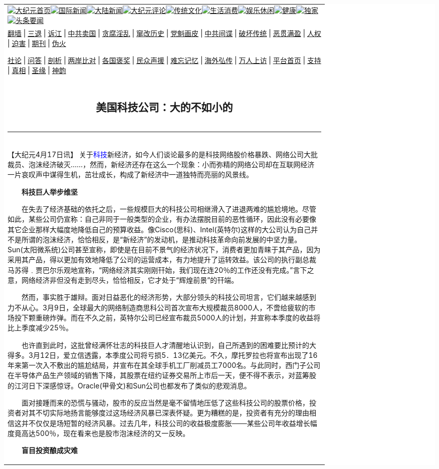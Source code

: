 <a name="1" id="1" target="_blank"></a><span id="1"></span>
<table align=center border="0"><tr><td colspan="2" VALIGN=TOP><a href="https://github.com/1992513/djy/blob/master/gb/nf1351518.md#1"><img src="https://raw.githubusercontent.com/1992513/www/master/t/djy/1.jpg" title="大纪元首页" alt="大纪元首页"></a><a href="https://github.com/1992513/djy/blob/master/gb/n24hr.md#1"><img src="https://raw.githubusercontent.com/1992513/www/master/t/djy/3.jpg" title="国际新闻" alt="国际新闻"></a><a href="https://github.com/1992513/djy/blob/master/gb/nsc413.md#1"><img src="https://raw.githubusercontent.com/1992513/www/master/t/djy/4.jpg" title="大陆新闻" alt="大陆新闻"></a><a href="https://github.com/1992513/djy/blob/master/gb/news392.md#1"><img src="https://raw.githubusercontent.com/1992513/www/master/t/djy/5.jpg" title="大纪元评论" alt="大纪元评论"></a><a href="https://github.com/1992513/djy/blob/master/gb/news2007.md#1"><img src="https://raw.githubusercontent.com/1992513/www/master/t/djy/6.jpg" title="传统文化" alt="传统文化"></a><a href="https://github.com/1992513/djy/blob/master/gb/news2008.md#1"><img src="https://raw.githubusercontent.com/1992513/www/master/t/djy/7.jpg" title="生活消费" alt="生活消费"></a><a href="https://github.com/1992513/djy/blob/master/gb/ncyule.md#1"><img src="https://raw.githubusercontent.com/1992513/www/master/t/djy/8.jpg" title="娱乐休闲" alt="娱乐休闲"></a><a href="https://github.com/1992513/djy/blob/master/gb/nsc1002.md#1"><img src="https://raw.githubusercontent.com/1992513/www/master/t/djy/9.jpg" title="健康" alt="健康"></a><a href="https://github.com/1992513/djy/blob/master/gb/nf6092.md#1"><img src="https://raw.githubusercontent.com/1992513/www/master/t/djy/10a.jpg" title="独家" alt="独家"></a><a href="https://github.com/1992513/djy/blob/master/gb/nf4514.md#1"><img src="https://raw.githubusercontent.com/1992513/www/master/t/djy/12a.jpg" title="头条要闻" alt="头条要闻"></a></td></tr>
<tr><td colspan="2" VALIGN=TOP><a target="_blank" href="https://github.com/1992513/www/blob/master/README.md?zsrh#1">翻墙</a> | <a target="_blank" href="https://github.com/1992513/djy/blob/master/gb/nf5657.md#1">三退</a> | <a target="_blank" href="https://github.com/1992513/djy/blob/master/gb/nf6124.md#1">诉江</a> | <a target="_blank" href="https://github.com/1992513/djy/blob/master/gb/nf1176117.md#1">中共卖国</a> | <a target="_blank" href="https://github.com/1992513/djy/blob/master/gb/nf5773.md#1">贪腐淫乱</a> | <a target="_blank" href="https://github.com/1992513/djy/blob/master/gb/nf1176115.md#1">窜改历史</a> | <a target="_blank" href="https://github.com/1992513/djy/blob/master/gb/nf1176107.md#1">党魁画皮</a> | <a target="_blank" href="https://github.com/1992513/djy/blob/master/gb/nf1320400.md#1">中共间谍</a> | <a target="_blank" href="https://github.com/1992513/djy/blob/master/gb/nf1176114.md#1">破坏传统</a> | <a target="_blank" href="https://github.com/1992513/ntdtv/blob/master/gb/prog447_1.md#1">恶贯满盈</a> | <a target="_blank" href="https://github.com/1992513/djy/blob/master/gb/ncid278.md#1">人权</a> | <a target="_blank" href="https://github.com/1992513/djy/blob/master/gb/nf1176111.md#1">迫害</a> | <a target="_blank" href="https://gitlab.com/szzdlab/mh-qikan/blob/master/README.md#1">期刊</a> | <a target="_blank" href="https://github.com/1992513/djy/blob/master/gb/nf5562.md#1">伪火</a></p><p><a target="_blank" href="https://github.com/1992513/djy/blob/master/gb/9p.md#1">社论</a> | <a target="_blank" href="https://github.com/1992513/djy/blob/master/gb/nf4378.md#1">问答</a> | <a target="_blank" href="https://github.com/1992513/djy/blob/master/gb/nf5792.md#1">剖析</a> | <a target="_blank" href="https://github.com/1992513/djy/blob/master/gb/nf5735.md#1">两岸比对</a> | <a target="_blank" href="https://github.com/1992513/djy/blob/master/gb/nf6119.md#1">各国褒奖</a> | <a target="_blank" href="https://github.com/1992513/djy/blob/master/gb/nf6120.md#1">民众声援</a> | <a target="_blank" href="https://github.com/1992513/djy/blob/master/gb/nf1188594.md#1">难忘记忆</a> | <a target="_blank" href="https://github.com/1992513/djy/blob/master/gb/nf3180.md#1">海外弘传</a> | <a target="_blank" href="https://github.com/1992513/djy/blob/master/gb/nf5410.md#1">万人上访</a> | <a target="_blank" href="https://github.com/1992513/www/blob/master/README.md?zsrh#1">平台首页</a> | <a target="_blank" href="https://github.com/1992513/djy/blob/master/gb/nf4386.md#1">支持</a> | <a target="_blank" href="https://github.com/1992513/djy/blob/master/gb/nf4389.md#1">真相</a> | <a target="_blank" href="https://github.com/1992513/djy/blob/master/gb/nf5790.md#1">圣缘</a> | <a target="_blank" href="https://github.com/1992513/djy/blob/master/gb/nf4786.md#1">神韵</a></td></tr>
<tr><td VALIGN=TOP width="626"><h2 align=center>美国科技公司：大的不如小的</h2>
<h6></h6>
<hr>
	<p><font color=#ffffff>(http://www.epochtimes.com)</font><br />【大纪元4月17日讯】 关于<ahref=http://www3.epochtimes.com/news/epochnews/main/6.md#1><font color=blue>科技</font></A>新经济，如今人们谈论最多的是科技网络股价格暴跌、网络公司大批裁员、泡沫经济破灭……，然而，新经济还存在这么一个现象：小而弥精的网络公司却在互联网经济一片哀叹声中谋得生机，茁壮成长，构成了新经济中一道独特而亮丽的风景线。</p>
<p><b>　　科技巨人举步维坚 </b></p>
<p>　　在失去了经济基础的依托之后，一些规模巨大的科技公司相继滑入了进退两难的尴尬境地。尽管如此，某些公司仍宣称：自己非同于一般类型的企业，有办法摆脱目前的恶性循环，因此没有必要像其它企业那样大幅度地降低自己的预算收益。像Cisco(思科)、Intel(英特尔)这样的大公司认为自己并不是所谓的泡沫经济，恰恰相反，是“新经济”的发动机，是推动科技革命向前发展的中坚力量。Sun(太阳微系统)公司甚至宣称，即使是在目前不景气的经济状况下，消费者更加青睐于其产品，因为采用其产品，得以更加有效地降低了公司的运营成本，有力地提升了运转效益。该公司的执行副总裁马苏得﹒贾巴尔乐观地宣称，“网络经济其实刚刚幵始，我们现在连20％的工作还没有完成。”言下之意，网络经济非但没有走到尽头，恰恰相反，它才处于“辉煌前景”的幵端。</p>
<p>　　然而，事实胜于雄辩。面对日益恶化的经济形势，大部分领头的科技公司坦言，它们越来越感到力不从心。3月9日，全球最大的网络制造商思科公司首次宣布大规模裁员8000人，不啻给疲软的市场投下颗重磅炸弹。而在不久之前，英特尔公司已经宣布裁员5000人的计划，并宣称本季度的收益将比上季度减少25％。</p>
<p>　　也许直到此时，这批曾经满怀壮志的科技巨人才清醒地认识到，自己所遇到的困难要比预计的大得多。3月12日，爱立信透露，本季度公司将亏损5．13亿美元。不久，摩托罗拉也将宣布出现了16年来第一次入不敷出的尴尬结局，并宣布在其全球手机工厂削减员工7000名。与此同时，西门子公司在半导体产品生产领域的销售下降，其股票在纽约证券交易所上市后一天，便不得不表示，对蓝筹股的江河日下深感惊讶。Oracle(甲骨文)和Sun公司也都发布了类似的悲观消息。</p>
<p>　　面对接踵而来的恐慌与骚动，股市的反应当然是毫不留情地压低了这些科技公司的股票价格，投资者对其不切实际地扬言能够度过这场经济风暴已深表怀疑。更为糟糕的是，投资者有充分的理由相信这并不仅仅是场短暂的经济风暴。过去几年，科技公司的收益极度膨胀───某些公司年收益增长幅度竟高达500％，现在看来也是股市泡沫经济的又一反映。</p>
<p><b>　　盲目投资酿成灾难</b></p>